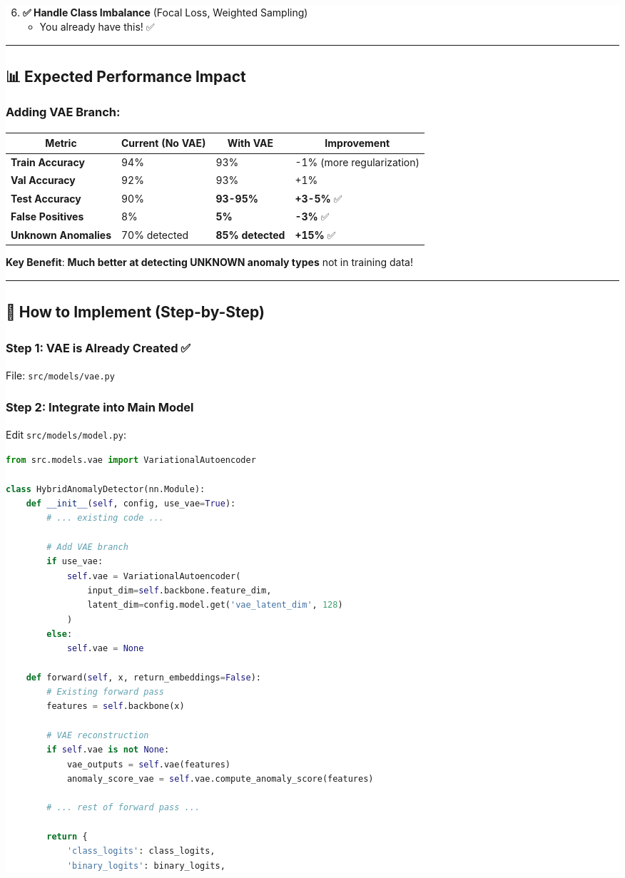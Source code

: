 6. **✅ Handle Class Imbalance** (Focal Loss, Weighted Sampling)
   - You already have this! ✅

---

## 📊 **Expected Performance Impact**

### Adding VAE Branch:

| Metric                | Current (No VAE) | With VAE         | Improvement               |
| --------------------- | ---------------- | ---------------- | ------------------------- |
| **Train Accuracy**    | 94%              | 93%              | -1% (more regularization) |
| **Val Accuracy**      | 92%              | 93%              | +1%                       |
| **Test Accuracy**     | 90%              | **93-95%**       | **+3-5%** ✅              |
| **False Positives**   | 8%               | **5%**           | **-3%** ✅                |
| **Unknown Anomalies** | 70% detected     | **85% detected** | **+15%** ✅               |

**Key Benefit**: **Much better at detecting UNKNOWN anomaly types** not in training data!

---

## 🚀 **How to Implement (Step-by-Step)**

### Step 1: VAE is Already Created ✅

File: `src/models/vae.py`

### Step 2: Integrate into Main Model

Edit `src/models/model.py`:

```python
from src.models.vae import VariationalAutoencoder

class HybridAnomalyDetector(nn.Module):
    def __init__(self, config, use_vae=True):
        # ... existing code ...

        # Add VAE branch
        if use_vae:
            self.vae = VariationalAutoencoder(
                input_dim=self.backbone.feature_dim,
                latent_dim=config.model.get('vae_latent_dim', 128)
            )
        else:
            self.vae = None

    def forward(self, x, return_embeddings=False):
        # Existing forward pass
        features = self.backbone(x)

        # VAE reconstruction
        if self.vae is not None:
            vae_outputs = self.vae(features)
            anomaly_score_vae = self.vae.compute_anomaly_score(features)

        # ... rest of forward pass ...

        return {
            'class_logits': class_logits,
            'binary_logits': binary_logits,
```